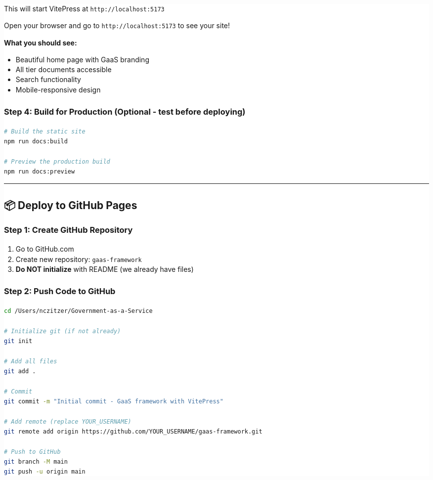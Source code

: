 This will start VitePress at `http://localhost:5173`

Open your browser and go to `http://localhost:5173` to see your site!

**What you should see:**
- Beautiful home page with GaaS branding
- All tier documents accessible
- Search functionality
- Mobile-responsive design

### Step 4: Build for Production (Optional - test before deploying)

```bash
# Build the static site
npm run docs:build

# Preview the production build
npm run docs:preview
```

---

## 📦 Deploy to GitHub Pages

### Step 1: Create GitHub Repository

1. Go to GitHub.com
2. Create new repository: `gaas-framework`
3. **Do NOT initialize** with README (we already have files)

### Step 2: Push Code to GitHub

```bash
cd /Users/nczitzer/Government-as-a-Service

# Initialize git (if not already)
git init

# Add all files
git add .

# Commit
git commit -m "Initial commit - GaaS framework with VitePress"

# Add remote (replace YOUR_USERNAME)
git remote add origin https://github.com/YOUR_USERNAME/gaas-framework.git

# Push to GitHub
git branch -M main
git push -u origin main
```
